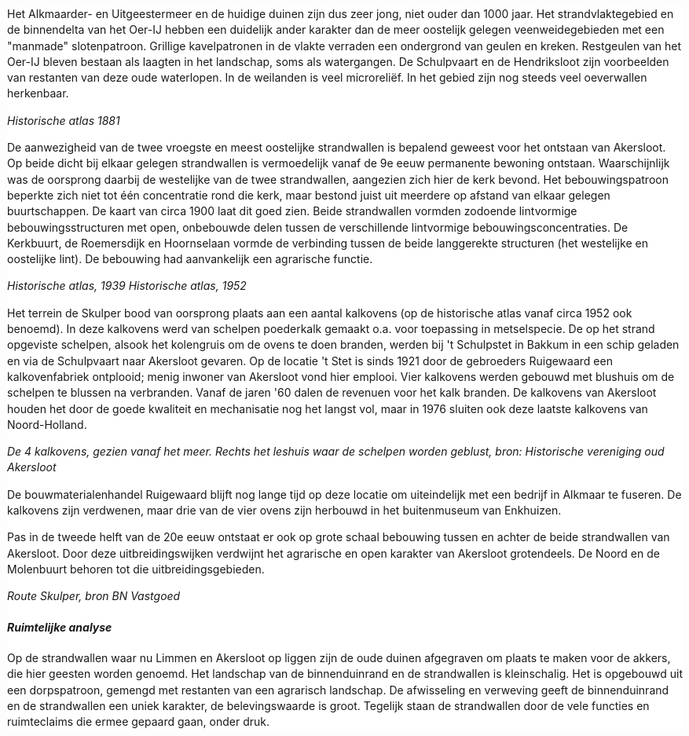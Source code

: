 Het Alkmaarder- en Uitgeestermeer en de huidige duinen zijn dus zeer jong, niet ouder dan 1000 jaar. Het strandvlaktegebied en de binnendelta van het Oer-IJ hebben een duidelijk ander karakter dan de meer oostelijk gelegen veenweidegebieden met een "manmade" slotenpatroon. Grillige kavelpatronen in de vlakte verraden een ondergrond van geulen en kreken. Restgeulen van het Oer-IJ bleven bestaan als laagten in het landschap, soms als watergangen. De Schulpvaart en de Hendriksloot zijn voorbeelden van restanten van deze oude waterlopen. In de weilanden is veel microreliëf. In het gebied zijn nog steeds veel oeverwallen herkenbaar.

*Historische atlas 1881*

De aanwezigheid van de twee vroegste en meest oostelijke strandwallen is bepalend geweest voor het ontstaan van Akersloot. Op beide dicht bij elkaar gelegen strandwallen is vermoedelijk vanaf de 9e eeuw permanente bewoning ontstaan. Waarschijnlijk was de oorsprong daarbij de westelijke van de twee strandwallen, aangezien zich hier de kerk bevond. Het bebouwingspatroon beperkte zich niet tot één concentratie rond die kerk, maar bestond juist uit meerdere op afstand van elkaar gelegen buurtschappen. De kaart van circa 1900 laat dit goed zien. Beide strandwallen vormden zodoende lintvormige bebouwingsstructuren met open, onbebouwde delen tussen de verschillende lintvormige bebouwingsconcentraties. De Kerkbuurt, de Roemersdijk en Hoornselaan vormde de verbinding tussen de beide langgerekte structuren (het westelijke en oostelijke lint). De bebouwing had aanvankelijk een agrarische functie.

*Historische atlas, 1939 Historische atlas, 1952*

Het terrein de Skulper bood van oorsprong plaats aan een aantal kalkovens (op de historische atlas vanaf circa 1952 ook benoemd). In deze kalkovens werd van schelpen poederkalk gemaakt o.a. voor toepassing in metselspecie. De op het strand opgeviste schelpen, alsook het kolengruis om de ovens te doen branden, werden bij 't Schulpstet in Bakkum in een schip geladen en via de Schulpvaart naar Akersloot gevaren. Op de locatie 't Stet is sinds 1921 door de gebroeders Ruigewaard een kalkovenfabriek ontplooid; menig inwoner van Akersloot vond hier emplooi. Vier kalkovens werden gebouwd met blushuis om de schelpen te blussen na verbranden. Vanaf de jaren '60 dalen de revenuen voor het kalk branden. De kalkovens van Akersloot houden het door de goede kwaliteit en mechanisatie nog het langst vol, maar in 1976 sluiten ook deze laatste kalkovens van Noord-Holland.

*De 4 kalkovens, gezien vanaf het meer. Rechts het leshuis waar de schelpen worden geblust, bron: Historische vereniging oud Akersloot*

De bouwmaterialenhandel Ruigewaard blijft nog lange tijd op deze locatie om uiteindelijk met een bedrijf in Alkmaar te fuseren. De kalkovens zijn verdwenen, maar drie van de vier ovens zijn herbouwd in het buitenmuseum van Enkhuizen.

Pas in de tweede helft van de 20e eeuw ontstaat er ook op grote schaal bebouwing tussen en achter de beide strandwallen van Akersloot. Door deze uitbreidingswijken verdwijnt het agrarische en open karakter van Akersloot grotendeels. De Noord en de Molenbuurt behoren tot die uitbreidingsgebieden.

*Route Skulper, bron BN Vastgoed*

#### *Ruimtelijke analyse*

Op de strandwallen waar nu Limmen en Akersloot op liggen zijn de oude duinen afgegraven om plaats te maken voor de akkers, die hier geesten worden genoemd. Het landschap van de binnenduinrand en de strandwallen is kleinschalig. Het is opgebouwd uit een dorpspatroon, gemengd met restanten van een agrarisch landschap. De afwisseling en verweving geeft de binnenduinrand en de strandwallen een uniek karakter, de belevingswaarde is groot. Tegelijk staan de strandwallen door de vele functies en ruimteclaims die ermee gepaard gaan, onder druk.
